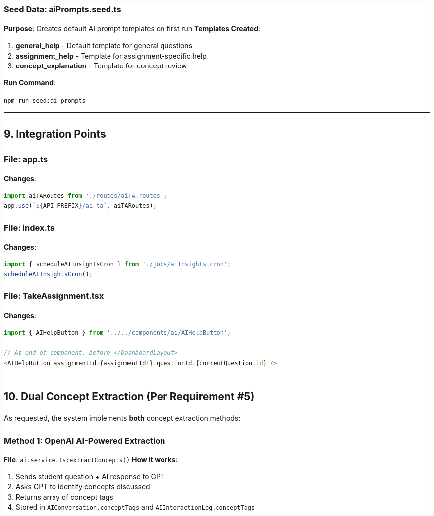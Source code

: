### Seed Data: aiPrompts.seed.ts
**Purpose**: Creates default AI prompt templates on first run
**Templates Created**:
1. **general_help** - Default template for general questions
2. **assignment_help** - Template for assignment-specific help
3. **concept_explanation** - Template for concept review

**Run Command**:
```bash
npm run seed:ai-prompts
```

---

## 9. Integration Points

### File: app.ts
**Changes**:
```typescript
import aiTARoutes from './routes/aiTA.routes';
app.use(`${API_PREFIX}/ai-ta`, aiTARoutes);
```

### File: index.ts
**Changes**:
```typescript
import { scheduleAIInsightsCron } from './jobs/aiInsights.cron';
scheduleAIInsightsCron();
```

### File: TakeAssignment.tsx
**Changes**:
```typescript
import { AIHelpButton } from '../../components/ai/AIHelpButton';

// At end of component, before </DashboardLayout>
<AIHelpButton assignmentId={assignmentId!} questionId={currentQuestion.id} />
```

---

## 10. Dual Concept Extraction (Per Requirement #5)

As requested, the system implements **both** concept extraction methods:

### Method 1: OpenAI AI-Powered Extraction
**File**: `ai.service.ts:extractConcepts()`
**How it works**:
1. Sends student question + AI response to GPT
2. Asks GPT to identify concepts discussed
3. Returns array of concept tags
4. Stored in `AIConversation.conceptTags` and `AIInteractionLog.conceptTags`
